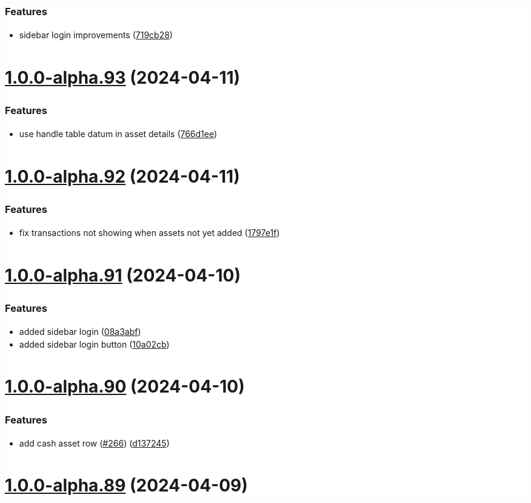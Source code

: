 
### Features

* sidebar login improvements ([719cb28](https://github.com/powerhouse-inc/design-system/commit/719cb2810d746842834d678db0fb438b8597332c))

# [1.0.0-alpha.93](https://github.com/powerhouse-inc/design-system/compare/v1.0.0-alpha.92...v1.0.0-alpha.93) (2024-04-11)


### Features

* use handle table datum in asset details ([766d1ee](https://github.com/powerhouse-inc/design-system/commit/766d1ee4bcc46e7e9172abd958ea977b14b47db4))

# [1.0.0-alpha.92](https://github.com/powerhouse-inc/design-system/compare/v1.0.0-alpha.91...v1.0.0-alpha.92) (2024-04-11)


### Features

* fix transactions not showing when assets not yet added ([1797e1f](https://github.com/powerhouse-inc/design-system/commit/1797e1f12d2ad1fb865b6d2800defa792e0556ad))

# [1.0.0-alpha.91](https://github.com/powerhouse-inc/design-system/compare/v1.0.0-alpha.90...v1.0.0-alpha.91) (2024-04-10)


### Features

* added sidebar login ([08a3abf](https://github.com/powerhouse-inc/design-system/commit/08a3abfdd77413a5f365ab8ef6b24764f5232a60))
* added sidebar login button ([10a02cb](https://github.com/powerhouse-inc/design-system/commit/10a02cb5f5a4b03991c9d8c3a6f9a00f6dfa4dd1))

# [1.0.0-alpha.90](https://github.com/powerhouse-inc/design-system/compare/v1.0.0-alpha.89...v1.0.0-alpha.90) (2024-04-10)


### Features

* add cash asset row ([#266](https://github.com/powerhouse-inc/design-system/issues/266)) ([d137245](https://github.com/powerhouse-inc/design-system/commit/d1372454545634adb1cdbf435141ff788f1c6504))

# [1.0.0-alpha.89](https://github.com/powerhouse-inc/design-system/compare/v1.0.0-alpha.88...v1.0.0-alpha.89) (2024-04-09)
